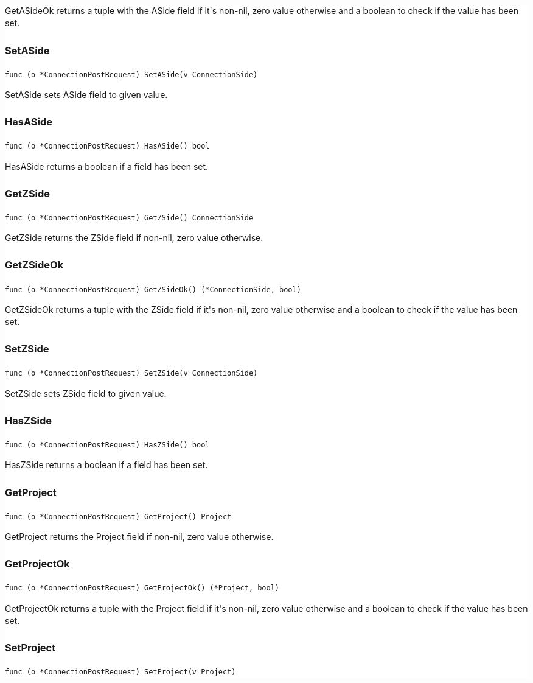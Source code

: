 GetASideOk returns a tuple with the ASide field if it's non-nil, zero value otherwise
and a boolean to check if the value has been set.

### SetASide

`func (o *ConnectionPostRequest) SetASide(v ConnectionSide)`

SetASide sets ASide field to given value.

### HasASide

`func (o *ConnectionPostRequest) HasASide() bool`

HasASide returns a boolean if a field has been set.

### GetZSide

`func (o *ConnectionPostRequest) GetZSide() ConnectionSide`

GetZSide returns the ZSide field if non-nil, zero value otherwise.

### GetZSideOk

`func (o *ConnectionPostRequest) GetZSideOk() (*ConnectionSide, bool)`

GetZSideOk returns a tuple with the ZSide field if it's non-nil, zero value otherwise
and a boolean to check if the value has been set.

### SetZSide

`func (o *ConnectionPostRequest) SetZSide(v ConnectionSide)`

SetZSide sets ZSide field to given value.

### HasZSide

`func (o *ConnectionPostRequest) HasZSide() bool`

HasZSide returns a boolean if a field has been set.

### GetProject

`func (o *ConnectionPostRequest) GetProject() Project`

GetProject returns the Project field if non-nil, zero value otherwise.

### GetProjectOk

`func (o *ConnectionPostRequest) GetProjectOk() (*Project, bool)`

GetProjectOk returns a tuple with the Project field if it's non-nil, zero value otherwise
and a boolean to check if the value has been set.

### SetProject

`func (o *ConnectionPostRequest) SetProject(v Project)`
